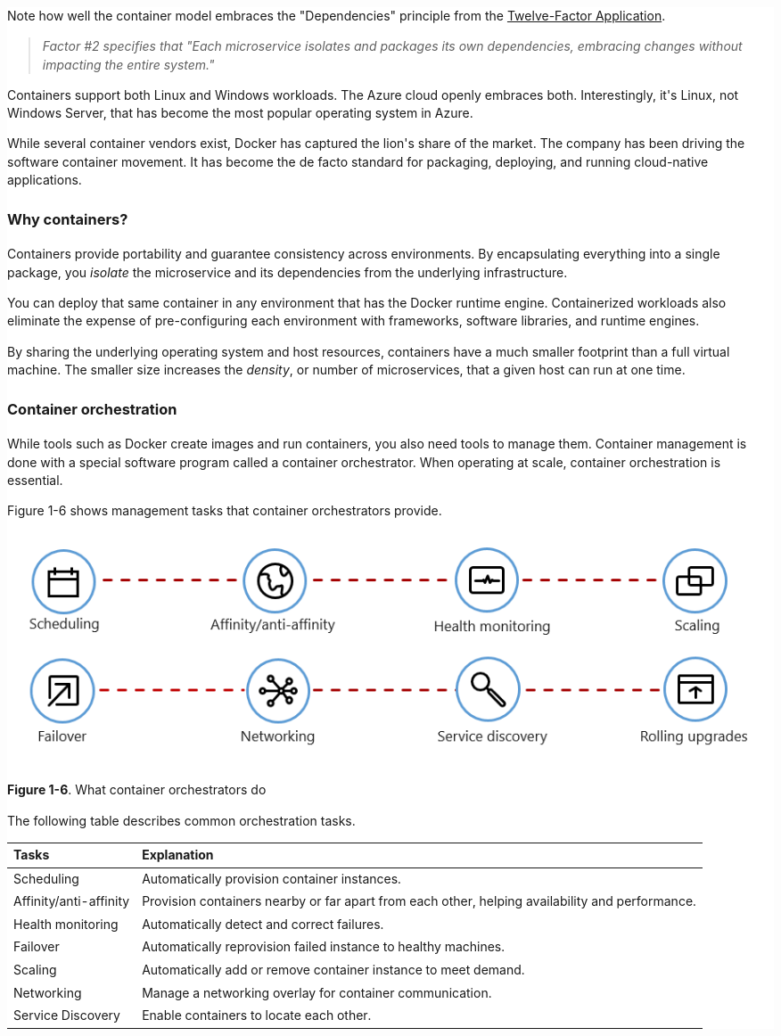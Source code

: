 Note how well the container model embraces the "Dependencies" principle from the [Twelve-Factor Application](https://12factor.net/).

> *Factor \#2  specifies that "Each microservice isolates and packages its own dependencies, embracing changes without impacting the entire system."*

Containers support both Linux and Windows workloads. The Azure cloud openly embraces both. Interestingly, it's Linux, not Windows Server, that has become the most popular operating system in Azure.

While several container vendors exist, Docker has captured the lion's share of the market. The company has been driving the software container movement. It has become the de facto standard for packaging, deploying, and running cloud-native applications.

### Why containers?

Containers provide portability and guarantee consistency across environments. By encapsulating everything into a single package, you *isolate* the microservice and its dependencies from the underlying infrastructure.

You can deploy that same container in any environment that has the Docker runtime engine. Containerized workloads also eliminate the expense of pre-configuring each environment with frameworks, software libraries, and runtime engines.

By sharing the underlying operating system and host resources, containers have a much smaller footprint than a full virtual machine. The smaller size increases the *density*, or number of microservices, that a given host can run at one time.

### Container orchestration

While tools such as Docker create images and run containers, you also need tools to manage them. Container management is done with a special software program called a container orchestrator. When operating at scale, container orchestration is essential.

Figure 1-6 shows management tasks that container orchestrators provide.

![What container orchestrators do](./media/what-container-orchestrators-do.png)

**Figure 1-6**. What container orchestrators do

The following table describes common orchestration tasks.

|  Tasks | Explanation  |
| :-------- | :-------- |
| Scheduling | Automatically provision container instances.|
| Affinity/anti-affinity | Provision containers nearby or far apart from each other, helping  availability and performance. |
| Health monitoring | Automatically detect and correct failures.|
| Failover | Automatically reprovision failed instance to healthy machines.|
| Scaling | Automatically add or remove container instance to meet demand.|
| Networking | Manage a networking overlay for container communication.|
| Service Discovery | Enable containers to locate each other.|